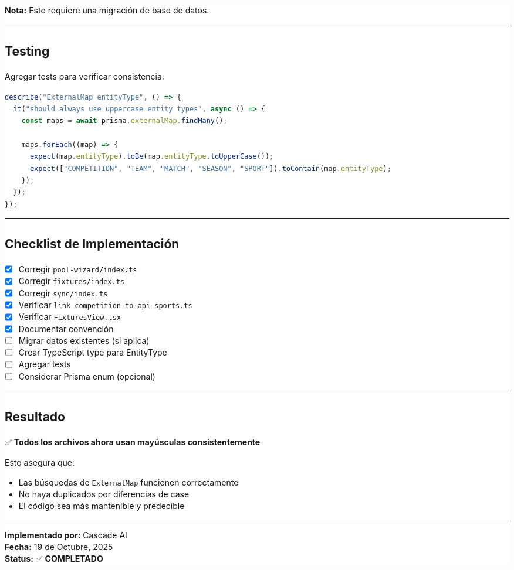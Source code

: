 **Nota:** Esto requiere una migración de base de datos.

---

## Testing

Agregar tests para verificar consistencia:

```typescript
describe("ExternalMap entityType", () => {
  it("should always use uppercase entity types", async () => {
    const maps = await prisma.externalMap.findMany();
    
    maps.forEach((map) => {
      expect(map.entityType).toBe(map.entityType.toUpperCase());
      expect(["COMPETITION", "TEAM", "MATCH", "SEASON", "SPORT"]).toContain(map.entityType);
    });
  });
});
```

---

## Checklist de Implementación

- [x] Corregir `pool-wizard/index.ts`
- [x] Corregir `fixtures/index.ts`
- [x] Corregir `sync/index.ts`
- [x] Verificar `link-competition-to-api-sports.ts`
- [x] Verificar `FixturesView.tsx`
- [x] Documentar convención
- [ ] Migrar datos existentes (si aplica)
- [ ] Crear TypeScript type para EntityType
- [ ] Agregar tests
- [ ] Considerar Prisma enum (opcional)

---

## Resultado

✅ **Todos los archivos ahora usan mayúsculas consistentemente**

Esto asegura que:
- Las búsquedas de `ExternalMap` funcionen correctamente
- No haya duplicados por diferencias de case
- El código sea más mantenible y predecible

---

**Implementado por:** Cascade AI  
**Fecha:** 19 de Octubre, 2025  
**Status:** ✅ **COMPLETADO**
